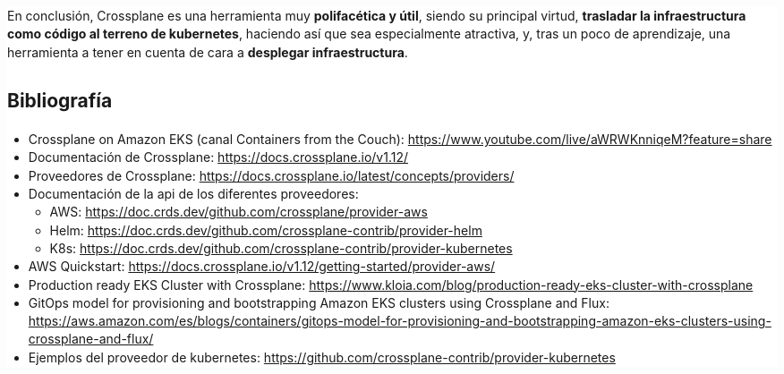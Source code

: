 En conclusión, Crossplane es una herramienta muy **polifacética y útil**, siendo su principal virtud, **trasladar la infraestructura como código al terreno de kubernetes**, haciendo así que sea especialmente atractiva, y, tras un poco de aprendizaje, una herramienta a tener en cuenta de cara a **desplegar infraestructura**.

## Bibliografía

* Crossplane on Amazon EKS (canal Containers from the Couch): https://www.youtube.com/live/aWRWKnniqeM?feature=share
* Documentación de Crossplane: https://docs.crossplane.io/v1.12/
* Proveedores de Crossplane: https://docs.crossplane.io/latest/concepts/providers/
* Documentación de la api de los diferentes proveedores:
    * AWS: https://doc.crds.dev/github.com/crossplane/provider-aws
    * Helm: https://doc.crds.dev/github.com/crossplane-contrib/provider-helm
    * K8s: https://doc.crds.dev/github.com/crossplane-contrib/provider-kubernetes
* AWS Quickstart: https://docs.crossplane.io/v1.12/getting-started/provider-aws/
* Production ready EKS Cluster with Crossplane: https://www.kloia.com/blog/production-ready-eks-cluster-with-crossplane
* GitOps model for provisioning and bootstrapping Amazon EKS clusters using Crossplane and Flux: https://aws.amazon.com/es/blogs/containers/gitops-model-for-provisioning-and-bootstrapping-amazon-eks-clusters-using-crossplane-and-flux/
* Ejemplos del proveedor de kubernetes: https://github.com/crossplane-contrib/provider-kubernetes


